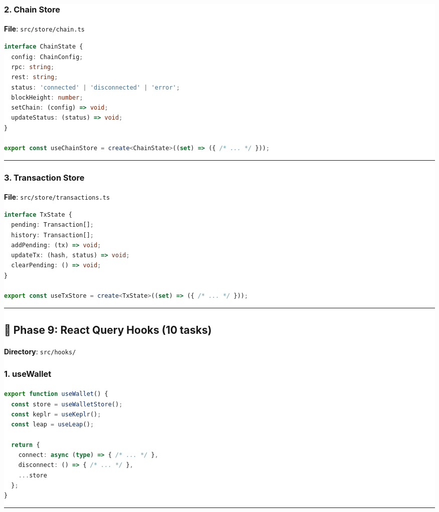 
### 2. Chain Store
**File**: `src/store/chain.ts`

```typescript
interface ChainState {
  config: ChainConfig;
  rpc: string;
  rest: string;
  status: 'connected' | 'disconnected' | 'error';
  blockHeight: number;
  setChain: (config) => void;
  updateStatus: (status) => void;
}

export const useChainStore = create<ChainState>((set) => ({ /* ... */ }));
```

---

### 3. Transaction Store
**File**: `src/store/transactions.ts`

```typescript
interface TxState {
  pending: Transaction[];
  history: Transaction[];
  addPending: (tx) => void;
  updateTx: (hash, status) => void;
  clearPending: () => void;
}

export const useTxStore = create<TxState>((set) => ({ /* ... */ }));
```

---

## 🔴 Phase 9: React Query Hooks (10 tasks)

**Directory**: `src/hooks/`

### 1. useWallet
```typescript
export function useWallet() {
  const store = useWalletStore();
  const keplr = useKeplr();
  const leap = useLeap();

  return {
    connect: async (type) => { /* ... */ },
    disconnect: () => { /* ... */ },
    ...store
  };
}
```

---